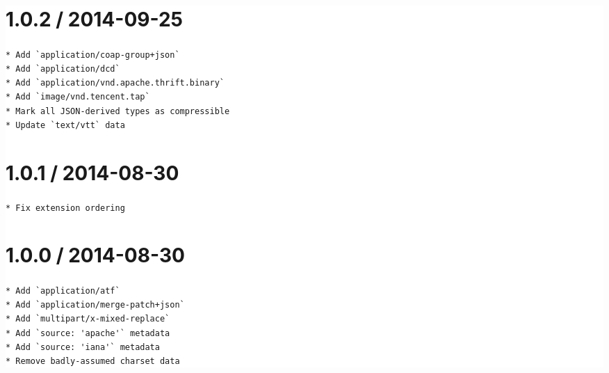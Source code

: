 1.0.2 / 2014-09-25
==================

	* Add `application/coap-group+json`
	* Add `application/dcd`
	* Add `application/vnd.apache.thrift.binary`
	* Add `image/vnd.tencent.tap`
	* Mark all JSON-derived types as compressible
	* Update `text/vtt` data

1.0.1 / 2014-08-30
==================

	* Fix extension ordering

1.0.0 / 2014-08-30
==================

	* Add `application/atf`
	* Add `application/merge-patch+json`
	* Add `multipart/x-mixed-replace`
	* Add `source: 'apache'` metadata
	* Add `source: 'iana'` metadata
	* Remove badly-assumed charset data
